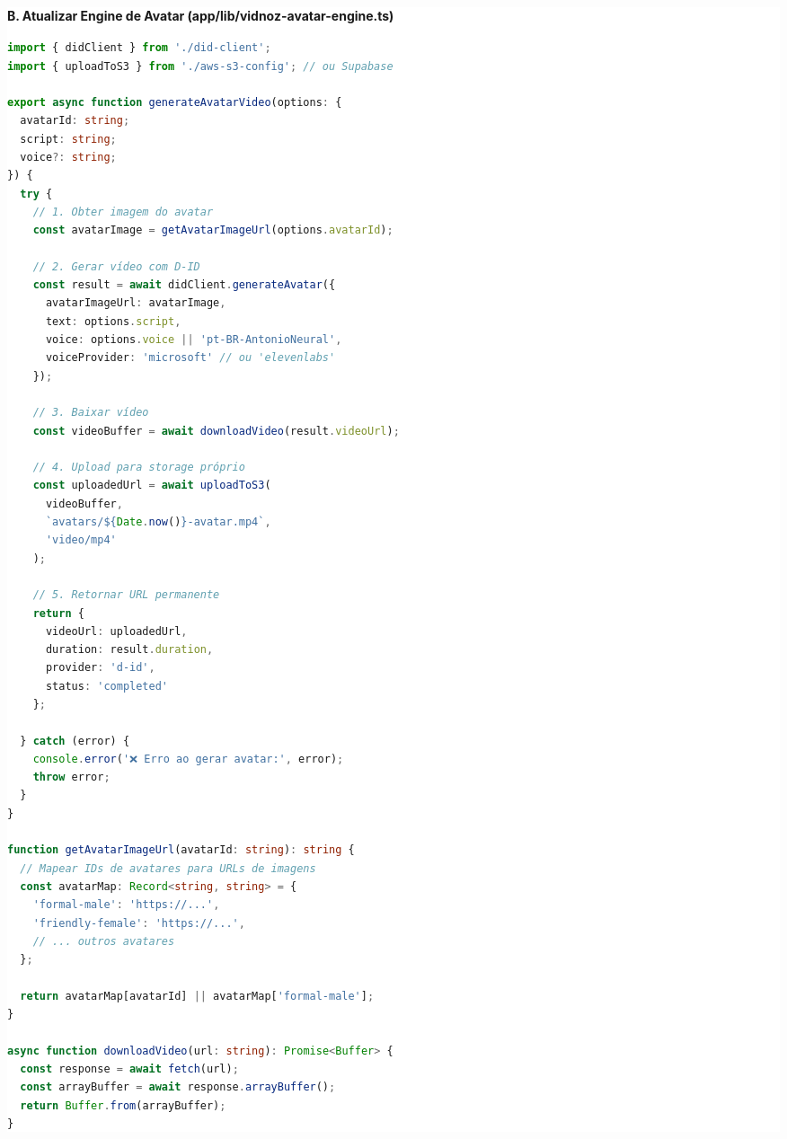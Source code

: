    **B. Atualizar Engine de Avatar (app/lib/vidnoz-avatar-engine.ts)**
   ```typescript
   import { didClient } from './did-client';
   import { uploadToS3 } from './aws-s3-config'; // ou Supabase

   export async function generateAvatarVideo(options: {
     avatarId: string;
     script: string;
     voice?: string;
   }) {
     try {
       // 1. Obter imagem do avatar
       const avatarImage = getAvatarImageUrl(options.avatarId);

       // 2. Gerar vídeo com D-ID
       const result = await didClient.generateAvatar({
         avatarImageUrl: avatarImage,
         text: options.script,
         voice: options.voice || 'pt-BR-AntonioNeural',
         voiceProvider: 'microsoft' // ou 'elevenlabs'
       });

       // 3. Baixar vídeo
       const videoBuffer = await downloadVideo(result.videoUrl);

       // 4. Upload para storage próprio
       const uploadedUrl = await uploadToS3(
         videoBuffer,
         `avatars/${Date.now()}-avatar.mp4`,
         'video/mp4'
       );

       // 5. Retornar URL permanente
       return {
         videoUrl: uploadedUrl,
         duration: result.duration,
         provider: 'd-id',
         status: 'completed'
       };

     } catch (error) {
       console.error('❌ Erro ao gerar avatar:', error);
       throw error;
     }
   }

   function getAvatarImageUrl(avatarId: string): string {
     // Mapear IDs de avatares para URLs de imagens
     const avatarMap: Record<string, string> = {
       'formal-male': 'https://...',
       'friendly-female': 'https://...',
       // ... outros avatares
     };

     return avatarMap[avatarId] || avatarMap['formal-male'];
   }

   async function downloadVideo(url: string): Promise<Buffer> {
     const response = await fetch(url);
     const arrayBuffer = await response.arrayBuffer();
     return Buffer.from(arrayBuffer);
   }
   ```
